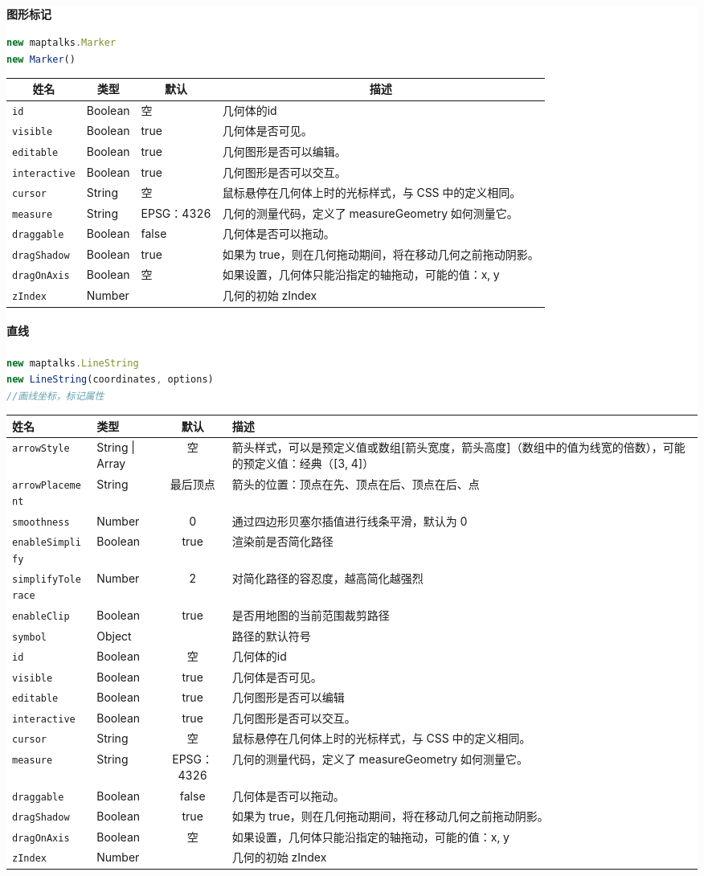 **图形标记**

~~~js
new maptalks.Marker
new Marker()
~~~

| 姓名          | 类型    | 默认       | 描述                                                      |
| ------------- | ------- | ---------- | --------------------------------------------------------- |
| `id`          | Boolean | 空         | 几何体的id                                                |
| `visible`     | Boolean | true       | 几何体是否可见。                                          |
| `editable`    | Boolean | true       | 几何图形是否可以编辑。                                    |
| `interactive` | Boolean | true       | 几何图形是否可以交互。                                    |
| `cursor`      | String  | 空         | 鼠标悬停在几何体上时的光标样式，与 CSS 中的定义相同。     |
| `measure`     | String  | EPSG：4326 | 几何的测量代码，定义了 measureGeometry 如何测量它。       |
| `draggable`   | Boolean | false      | 几何体是否可以拖动。                                      |
| `dragShadow`  | Boolean | true       | 如果为 true，则在几何拖动期间，将在移动几何之前拖动阴影。 |
| `dragOnAxis`  | Boolean | 空         | 如果设置，几何体只能沿指定的轴拖动，可能的值：x, y        |
| `zIndex`      | Number  |            | 几何的初始 zIndex                                         |

#### **直线**

~~~js
new maptalks.LineString
new LineString(coordinates, options)
//画线坐标，标记属性
~~~

| 姓名               | 类型            |    默认    | 描述                                                         |
| :----------------- | :-------------- | :--------: | :----------------------------------------------------------- |
| `arrowStyle`       | String \| Array |     空     | 箭头样式，可以是预定义值或数组[箭头宽度，箭头高度]（数组中的值为线宽的倍数），可能的预定义值：经典（[3, 4]） |
| `arrowPlacement`   | String          |  最后顶点  | 箭头的位置：顶点在先、顶点在后、顶点在后、点                 |
| `smoothness`       | Number          |     0      | 通过四边形贝塞尔插值进行线条平滑，默认为 0                   |
| `enableSimplify`   | Boolean         |    true    | 渲染前是否简化路径                                           |
| `simplifyTolerace` | Number          |     2      | 对简化路径的容忍度，越高简化越强烈                           |
| `enableClip`       | Boolean         |    true    | 是否用地图的当前范围裁剪路径                                 |
| `symbol`           | Object          |            | 路径的默认符号                                               |
| `id`               | Boolean         |     空     | 几何体的id                                                   |
| `visible`          | Boolean         |    true    | 几何体是否可见。                                             |
| `editable`         | Boolean         |    true    | 几何图形是否可以编辑                                         |
| `interactive`      | Boolean         |    true    | 几何图形是否可以交互。                                       |
| `cursor`           | String          |     空     | 鼠标悬停在几何体上时的光标样式，与 CSS 中的定义相同。        |
| `measure`          | String          | EPSG：4326 | 几何的测量代码，定义了 measureGeometry 如何测量它。          |
| `draggable`        | Boolean         |   false    | 几何体是否可以拖动。                                         |
| `dragShadow`       | Boolean         |    true    | 如果为 true，则在几何拖动期间，将在移动几何之前拖动阴影。    |
| `dragOnAxis`       | Boolean         |     空     | 如果设置，几何体只能沿指定的轴拖动，可能的值：x, y           |
| `zIndex`           | Number          |            | 几何的初始 zIndex                                            |
